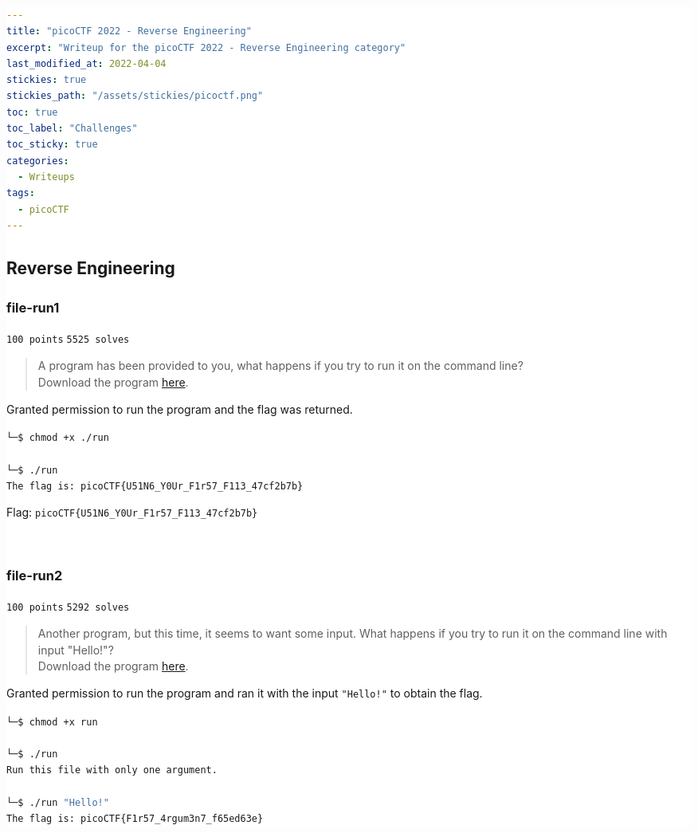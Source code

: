 ```yaml
---
title: "picoCTF 2022 - Reverse Engineering"
excerpt: "Writeup for the picoCTF 2022 - Reverse Engineering category"
last_modified_at: 2022-04-04
stickies: true
stickies_path: "/assets/stickies/picoctf.png"
toc: true
toc_label: "Challenges"
toc_sticky: true
categories:
  - Writeups
tags:
  - picoCTF
---
```


## Reverse Engineering
### file-run1
`100 points` `5525 solves`

> A program has been provided to you, what happens if you try to run it on the command line?<br>
> Download the program [here](https://artifacts.picoctf.net/c/310/run).

Granted permission to run the program and the flag was returned.

```bash
└─$ chmod +x ./run

└─$ ./run
The flag is: picoCTF{U51N6_Y0Ur_F1r57_F113_47cf2b7b}
```

Flag: `picoCTF{U51N6_Y0Ur_F1r57_F113_47cf2b7b}`

<br>

### file-run2
`100 points` `5292 solves`

> Another program, but this time, it seems to want some input. What happens if you try to run it on the command line with input "Hello!"?<br>
> Download the program [here](https://artifacts.picoctf.net/c/353/run).

Granted permission to run the program and ran it with the input `"Hello!"` to obtain the flag.

```bash
└─$ chmod +x run

└─$ ./run
Run this file with only one argument.

└─$ ./run "Hello!"
The flag is: picoCTF{F1r57_4rgum3n7_f65ed63e}
```
